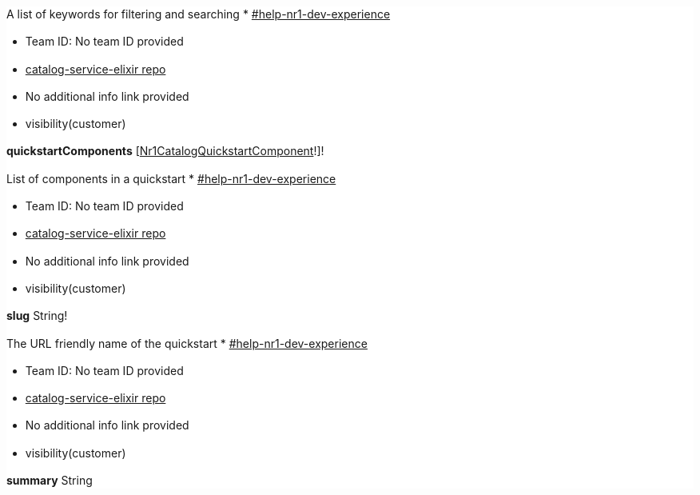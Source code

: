 A list of keywords for filtering and searching * [#help-nr1-dev-experience](https://newrelic.slack.com/archives/CPE597DNY)
 * Team ID: No team ID provided

* [catalog-service-elixir repo](https://source.datanerd.us/nr1-dev-experience/catalog-service-elixir)

* No additional info link provided

 * visibility(customer)



</td>
</tr>
<tr>
<td colspan="2" valign="top"><strong>quickstartComponents</strong></td>
<td valign="top">[<a href="#nr1catalogquickstartcomponent">Nr1CatalogQuickstartComponent</a>!]!</td>
<td>

List of components in a quickstart * [#help-nr1-dev-experience](https://newrelic.slack.com/archives/CPE597DNY)
 * Team ID: No team ID provided

* [catalog-service-elixir repo](https://source.datanerd.us/nr1-dev-experience/catalog-service-elixir)

* No additional info link provided

 * visibility(customer)



</td>
</tr>
<tr>
<td colspan="2" valign="top"><strong>slug</strong></td>
<td valign="top">String!</td>
<td>

The URL friendly name of the quickstart * [#help-nr1-dev-experience](https://newrelic.slack.com/archives/CPE597DNY)
 * Team ID: No team ID provided

* [catalog-service-elixir repo](https://source.datanerd.us/nr1-dev-experience/catalog-service-elixir)

* No additional info link provided

 * visibility(customer)



</td>
</tr>
<tr>
<td colspan="2" valign="top"><strong>summary</strong></td>
<td valign="top">String</td>
<td>
